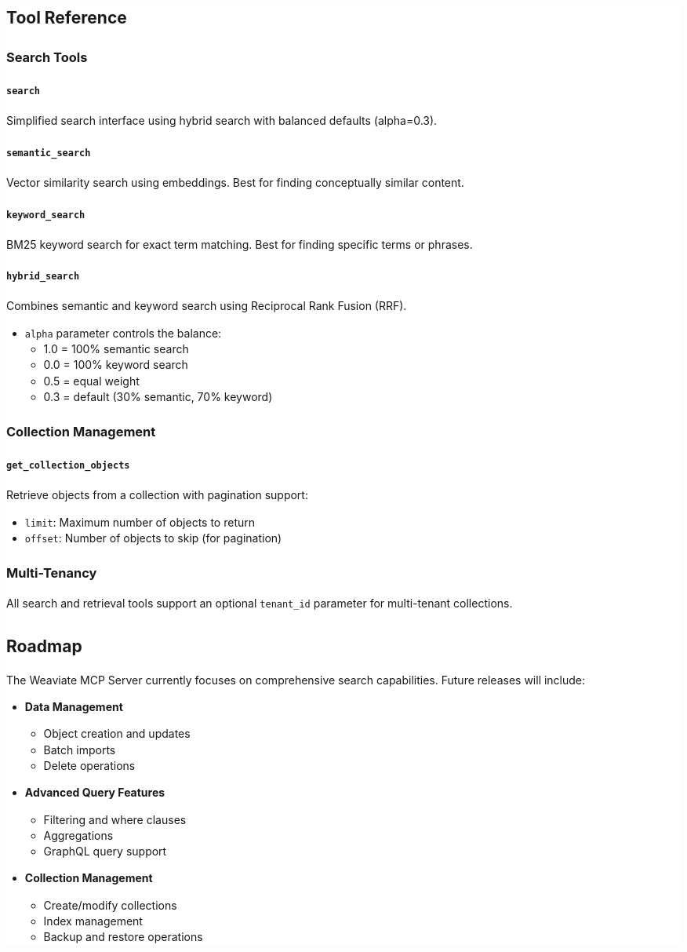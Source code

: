## Tool Reference

### Search Tools

#### `search`
Simplified search interface using hybrid search with balanced defaults (alpha=0.3).

#### `semantic_search`
Vector similarity search using embeddings. Best for finding conceptually similar content.

#### `keyword_search`
BM25 keyword search for exact term matching. Best for finding specific terms or phrases.

#### `hybrid_search`
Combines semantic and keyword search using Reciprocal Rank Fusion (RRF).
- `alpha` parameter controls the balance:
  - 1.0 = 100% semantic search
  - 0.0 = 100% keyword search
  - 0.5 = equal weight
  - 0.3 = default (30% semantic, 70% keyword)

### Collection Management

#### `get_collection_objects`
Retrieve objects from a collection with pagination support:
- `limit`: Maximum number of objects to return
- `offset`: Number of objects to skip (for pagination)

### Multi-Tenancy

All search and retrieval tools support an optional `tenant_id` parameter for multi-tenant collections.

## Roadmap

The Weaviate MCP Server currently focuses on comprehensive search capabilities. Future releases will include:

- **Data Management**
  - Object creation and updates
  - Batch imports
  - Delete operations

- **Advanced Query Features**
  - Filtering and where clauses
  - Aggregations
  - GraphQL query support

- **Collection Management**
  - Create/modify collections
  - Index management
  - Backup and restore operations
